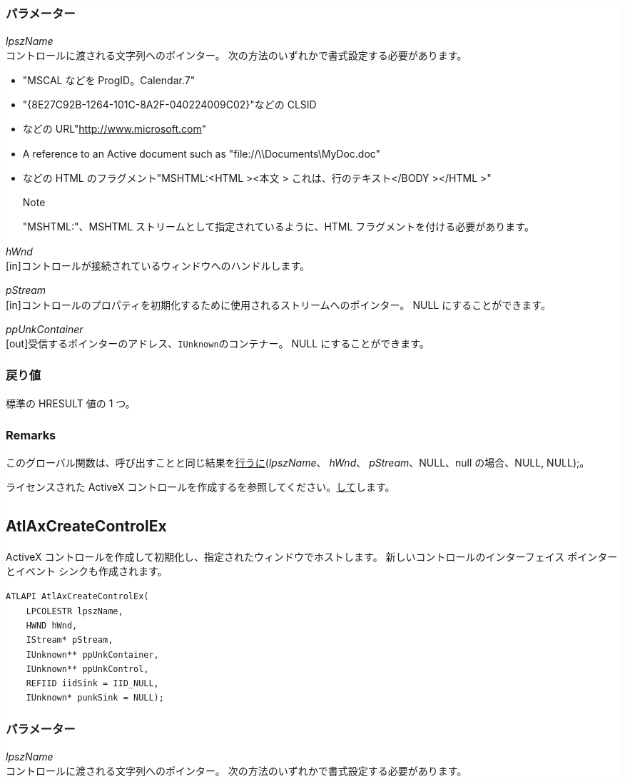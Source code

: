 ### <a name="parameters"></a>パラメーター

*lpszName*<br/>
コントロールに渡される文字列へのポインター。 次の方法のいずれかで書式設定する必要があります。

- "MSCAL などを ProgID。Calendar.7"

- "{8E27C92B-1264-101C-8A2F-040224009C02}"などの CLSID

- などの URL"<http://www.microsoft.com>"

- A reference to an Active document such as "file://\\\Documents\MyDoc.doc"

- などの HTML のフラグメント"MSHTML:\<HTML >\<本文 > これは、行のテキスト\</BODY >\</HTML >"

   > [!NOTE]
   > "MSHTML:"、MSHTML ストリームとして指定されているように、HTML フラグメントを付ける必要があります。

*hWnd*<br/>
[in]コントロールが接続されているウィンドウへのハンドルします。

*pStream*<br/>
[in]コントロールのプロパティを初期化するために使用されるストリームへのポインター。 NULL にすることができます。

*ppUnkContainer*<br/>
[out]受信するポインターのアドレス、`IUnknown`のコンテナー。 NULL にすることができます。

### <a name="return-value"></a>戻り値

標準の HRESULT 値の 1 つ。

### <a name="remarks"></a>Remarks

このグローバル関数は、呼び出すことと同じ結果を[行うに](#atlaxcreatecontrolex)(*lpszName*、 *hWnd*、 *pStream*、NULL、null の場合、NULL, NULL);。

ライセンスされた ActiveX コントロールを作成するを参照してください。[して](#atlaxcreatecontrollic)します。

##  <a name="atlaxcreatecontrolex"></a>  AtlAxCreateControlEx

ActiveX コントロールを作成して初期化し、指定されたウィンドウでホストします。 新しいコントロールのインターフェイス ポインターとイベント シンクも作成されます。

```
ATLAPI AtlAxCreateControlEx(
    LPCOLESTR lpszName,
    HWND hWnd,
    IStream* pStream,
    IUnknown** ppUnkContainer,
    IUnknown** ppUnkControl,
    REFIID iidSink = IID_NULL,
    IUnknown* punkSink = NULL);
```

### <a name="parameters"></a>パラメーター

*lpszName*<br/>
コントロールに渡される文字列へのポインター。 次の方法のいずれかで書式設定する必要があります。
